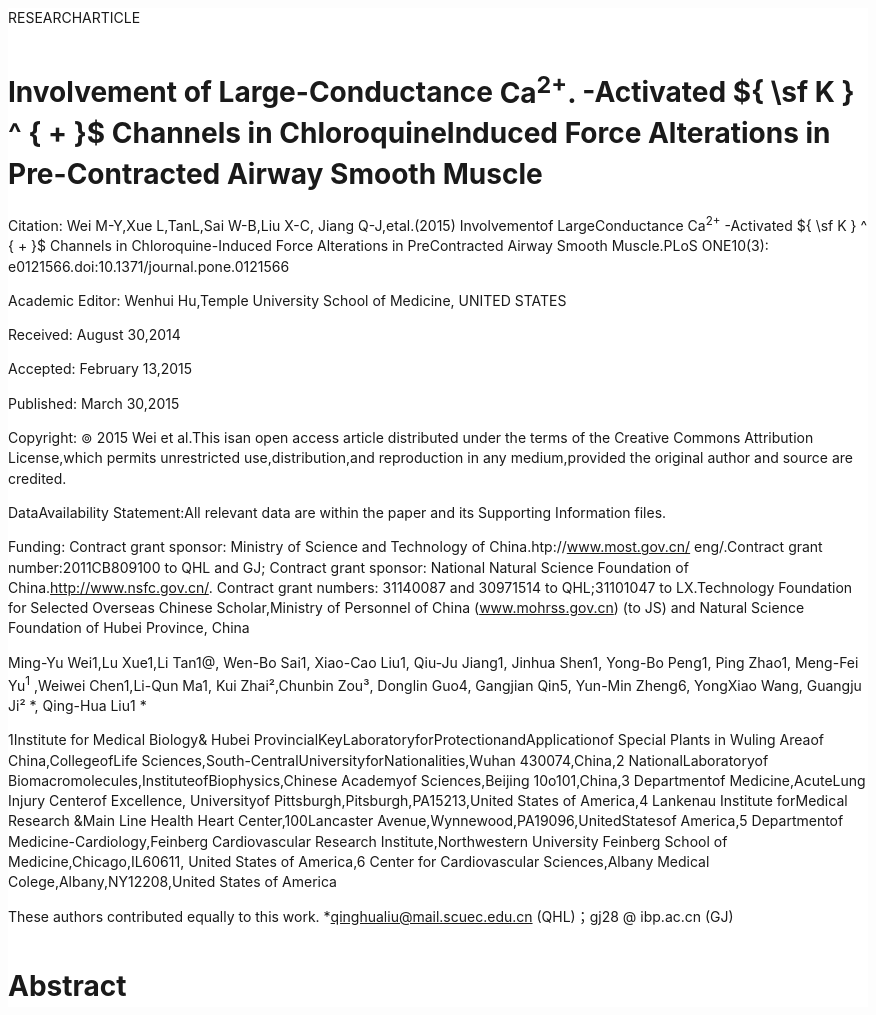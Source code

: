 RESEARCHARTICLE

# Involvement of Large-Conductance ${ \mathsf { C a } } ^ { 2 + } .$ -Activated ${ \sf K } ^ { + }$ Channels in ChloroquineInduced Force Alterations in Pre-Contracted Airway Smooth Muscle

Citation: Wei M-Y,Xue L,TanL,Sai W-B,Liu X-C, Jiang Q-J,etal.(2015) Involvementof LargeConductance $\mathsf { C a } ^ { 2 + }$ -Activated ${ \sf K } ^ { + }$ Channels in Chloroquine-Induced Force Alterations in PreContracted Airway Smooth Muscle.PLoS ONE10(3): e0121566.doi:10.1371/journal.pone.0121566

Academic Editor: Wenhui Hu,Temple University School of Medicine, UNITED STATES

Received: August 30,2014

Accepted: February 13,2015

Published: March 30,2015

Copyright: $\circledcirc$ 2015 Wei et al.This isan open access article distributed under the terms of the Creative Commons Attribution License,which permits unrestricted use,distribution,and reproduction in any medium,provided the original author and source are credited.

DataAvailability Statement:All relevant data are within the paper and its Supporting Information files.

Funding: Contract grant sponsor: Ministry of Science and Technology of China.htp://www.most.gov.cn/ eng/.Contract grant number:2011CB809100 to QHL and GJ; Contract grant sponsor: National Natural Science Foundation of China.http://www.nsfc.gov.cn/. Contract grant numbers: 31140087 and 30971514 to QHL;31101047 to LX.Technology Foundation for Selected Overseas Chinese Scholar,Ministry of Personnel of China (www.mohrss.gov.cn) (to JS) and Natural Science Foundation of Hubei Province, China

Ming-Yu Wei1,Lu Xue1,Li Tan1@, Wen-Bo Sai1, Xiao-Cao Liu1, Qiu-Ju Jiang1, Jinhua Shen1, Yong-Bo Peng1, Ping Zhao1, Meng-Fei $\boldsymbol { \mathsf { Y } } \boldsymbol { \mathsf { u } } ^ { \mathsf { 1 } }$ ,Weiwei Chen1,Li-Qun Ma1, Kui Zhai²,Chunbin Zou³, Donglin Guo4, Gangjian Qin5, Yun-Min Zheng6, YongXiao Wang, Guangju Ji² \*, Qing-Hua Liu1 \*

1Institute for Medical Biology& Hubei ProvincialKeyLaboratoryforProtectionandApplicationof Special Plants in Wuling Areaof China,CollegeofLife Sciences,South-CentralUniversityforNationalities,Wuhan 430074,China,2 NationalLaboratoryof Biomacromolecules,InstituteofBiophysics,Chinese Academyof Sciences,Beijing 10o101,China,3 Departmentof Medicine,AcuteLung Injury Centerof Excellence, Universityof Pittsburgh,Pitsburgh,PA15213,United States of America,4 Lankenau Institute forMedical Research &Main Line Health Heart Center,100Lancaster Avenue,Wynnewood,PA19096,UnitedStatesof America,5 Departmentof Medicine-Cardiology,Feinberg Cardiovascular Research Institute,Northwestern University Feinberg School of Medicine,Chicago,IL60611, United States of America,6 Center for Cardiovascular Sciences,Albany Medical Colege,Albany,NY12208,United States of America

These authors contributed equally to this work. \*qinghualiu@mail.scuec.edu.cn (QHL)；gj28 $@$ ibp.ac.cn (GJ)

# Abstract
